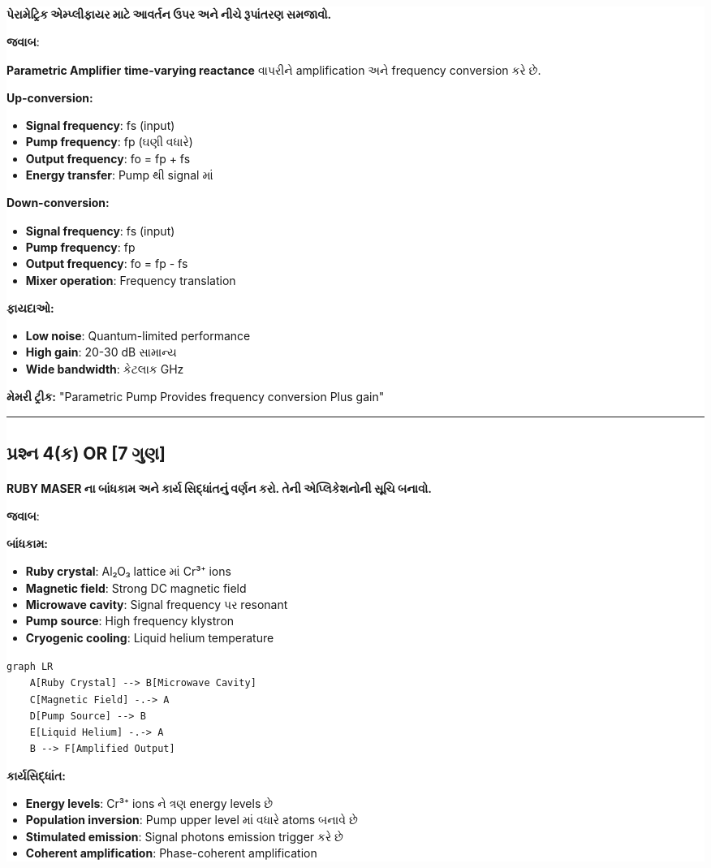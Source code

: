 **પેરામેટ્રિક એમ્પ્લીફાયર માટે આવર્તન ઉપર અને નીચે રૂપાંતરણ સમજાવો.**

**જવાબ**:

**Parametric Amplifier** **time-varying reactance** વાપરીને amplification અને frequency conversion કરે છે.

**Up-conversion:**

- **Signal frequency**: fs (input)
- **Pump frequency**: fp (ઘણી વધારે)
- **Output frequency**: fo = fp + fs
- **Energy transfer**: Pump થી signal માં

**Down-conversion:**

- **Signal frequency**: fs (input)  
- **Pump frequency**: fp
- **Output frequency**: fo = fp - fs
- **Mixer operation**: Frequency translation

**ફાયદાઓ:**

- **Low noise**: Quantum-limited performance
- **High gain**: 20-30 dB સામાન્ય
- **Wide bandwidth**: કેટલાક GHz

**મેમરી ટ્રીક:** "Parametric Pump Provides frequency conversion Plus gain"

---

## પ્રશ્ન 4(ક) OR [7 ગુણ]

**RUBY MASER ના બાંધકામ અને કાર્ય સિદ્ધાંતનું વર્ણન કરો. તેની એપ્લિકેશનોની સૂચિ બનાવો.**

**જવાબ**:

**બાંધકામ:**

- **Ruby crystal**: Al₂O₃ lattice માં Cr³⁺ ions
- **Magnetic field**: Strong DC magnetic field
- **Microwave cavity**: Signal frequency પર resonant
- **Pump source**: High frequency klystron
- **Cryogenic cooling**: Liquid helium temperature

```mermaid
graph LR
    A[Ruby Crystal] --> B[Microwave Cavity]
    C[Magnetic Field] -.-> A
    D[Pump Source] --> B
    E[Liquid Helium] -.-> A
    B --> F[Amplified Output]
```

**કાર્યસિદ્ધાંત:**

- **Energy levels**: Cr³⁺ ions ને ત્રણ energy levels છે
- **Population inversion**: Pump upper level માં વધારે atoms બનાવે છે
- **Stimulated emission**: Signal photons emission trigger કરે છે
- **Coherent amplification**: Phase-coherent amplification
